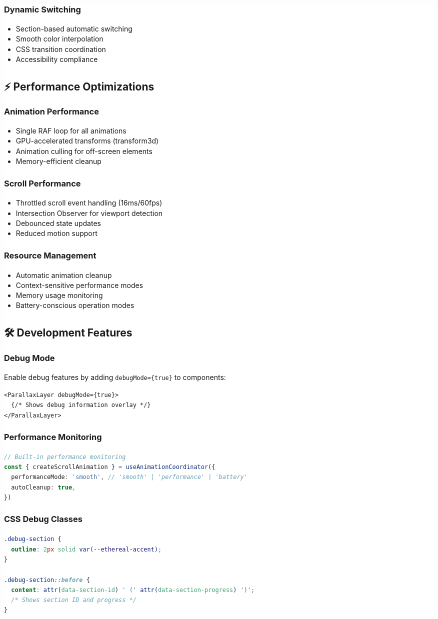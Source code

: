 ### Dynamic Switching
- Section-based automatic switching
- Smooth color interpolation
- CSS transition coordination
- Accessibility compliance

## ⚡ Performance Optimizations

### Animation Performance
- Single RAF loop for all animations
- GPU-accelerated transforms (transform3d)
- Animation culling for off-screen elements
- Memory-efficient cleanup

### Scroll Performance
- Throttled scroll event handling (16ms/60fps)
- Intersection Observer for viewport detection
- Debounced state updates
- Reduced motion support

### Resource Management
- Automatic animation cleanup
- Context-sensitive performance modes
- Memory usage monitoring
- Battery-conscious operation modes

## 🛠️ Development Features

### Debug Mode
Enable debug features by adding `debugMode={true}` to components:

```tsx
<ParallaxLayer debugMode={true}>
  {/* Shows debug information overlay */}
</ParallaxLayer>
```

### Performance Monitoring
```typescript
// Built-in performance monitoring
const { createScrollAnimation } = useAnimationCoordinator({
  performanceMode: 'smooth', // 'smooth' | 'performance' | 'battery'
  autoCleanup: true,
})
```

### CSS Debug Classes
```css
.debug-section {
  outline: 2px solid var(--ethereal-accent);
}

.debug-section::before {
  content: attr(data-section-id) ' (' attr(data-section-progress) ')';
  /* Shows section ID and progress */
}
```

